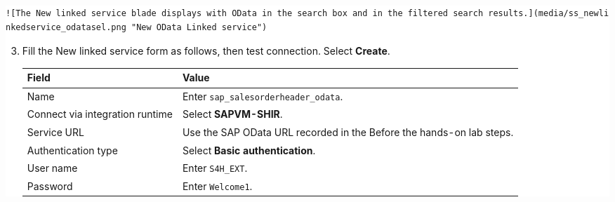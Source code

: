     ![The New linked service blade displays with OData in the search box and in the filtered search results.](media/ss_newlinkedservice_odatasel.png "New OData Linked service")

3. Fill the New linked service form as follows, then test connection. Select **Create**.

    | Field | Value |
    |-------|-------|
    | Name | Enter `sap_salesorderheader_odata`. |
    | Connect via integration runtime | Select **SAPVM-SHIR**. |
    | Service URL | Use the SAP OData URL recorded in the Before the hands-on lab steps. |
    | Authentication type | Select **Basic authentication**. |
    | User name | Enter `S4H_EXT`. |
    | Password | Enter `Welcome1`. |
